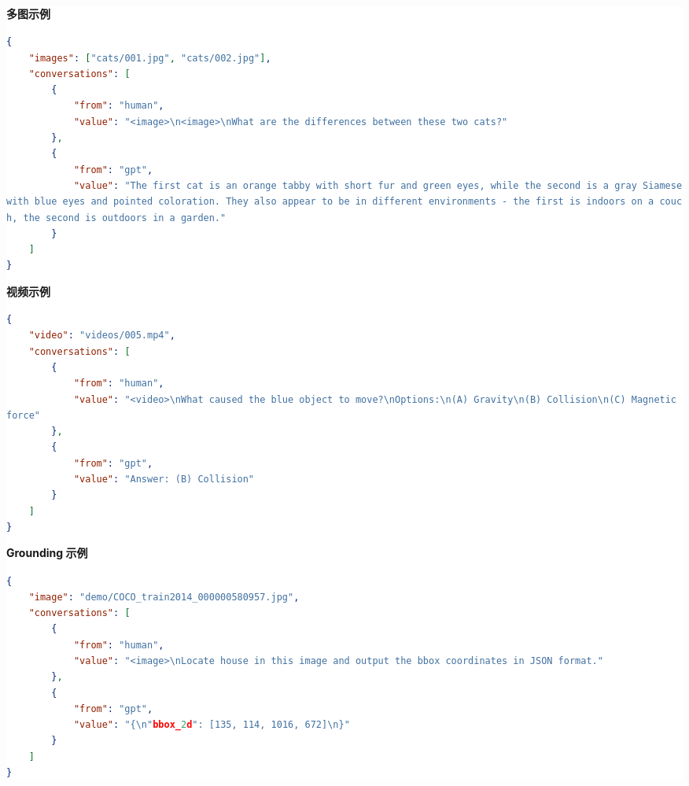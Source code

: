 **多图示例**
```json
{
    "images": ["cats/001.jpg", "cats/002.jpg"],
    "conversations": [
        {
            "from": "human",
            "value": "<image>\n<image>\nWhat are the differences between these two cats?"
        },
        {
            "from": "gpt",
            "value": "The first cat is an orange tabby with short fur and green eyes, while the second is a gray Siamese with blue eyes and pointed coloration. They also appear to be in different environments - the first is indoors on a couch, the second is outdoors in a garden."
        }
    ]
}
```

**视频示例**
```json
{
    "video": "videos/005.mp4",
    "conversations": [
        {
            "from": "human",
            "value": "<video>\nWhat caused the blue object to move?\nOptions:\n(A) Gravity\n(B) Collision\n(C) Magnetic force"
        },
        {
            "from": "gpt",
            "value": "Answer: (B) Collision"
        }
    ]
}
```

**Grounding 示例**
```json
{
    "image": "demo/COCO_train2014_000000580957.jpg",
    "conversations": [
        {
            "from": "human",
            "value": "<image>\nLocate house in this image and output the bbox coordinates in JSON format."
        },
        {
            "from": "gpt",
            "value": "{\n"bbox_2d": [135, 114, 1016, 672]\n}"
        }
    ]
}
```

